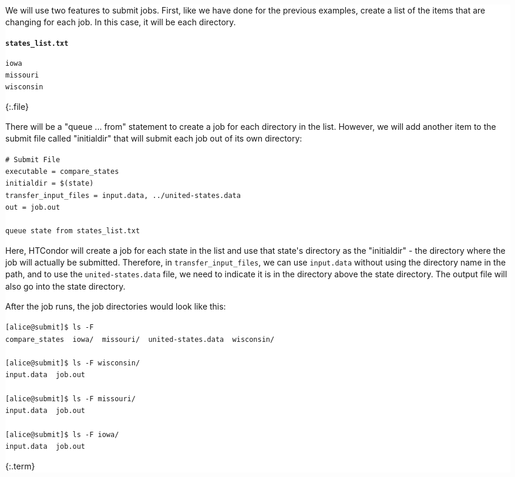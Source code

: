 We will use two features to submit jobs. First, like we have done for
the previous examples, create a list of the items that are changing for
each job. In this case, it will be each directory.

**`states_list.txt`**

``` 
iowa
missouri
wisconsin
```
{:.file}

There will be a \"queue \... from\" statement to create a job for each
directory in the list. However, we will add another item to the submit
file called \"initialdir\" that will submit each job out of its own
directory:

``` {.sub}
# Submit File
executable = compare_states
initialdir = $(state)
transfer_input_files = input.data, ../united-states.data
out = job.out

queue state from states_list.txt
```

Here, HTCondor will create a job for each state in the list and use that
state\'s directory as the \"initialdir\" - the directory where the job
will actually be submitted. Therefore, in `transfer_input_files`, we can
use `input.data` without using the directory name in the path, and to
use the `united-states.data` file, we need to indicate it is in the
directory above the state directory. The output file will also go into
the state directory.

After the job runs, the job directories would look like this:

``` 
[alice@submit]$ ls -F
compare_states  iowa/  missouri/  united-states.data  wisconsin/

[alice@submit]$ ls -F wisconsin/
input.data  job.out

[alice@submit]$ ls -F missouri/
input.data  job.out

[alice@submit]$ ls -F iowa/
input.data  job.out
```
{:.term}


[title]: - "Submitting Multiple Jobs Using HTCondor"
